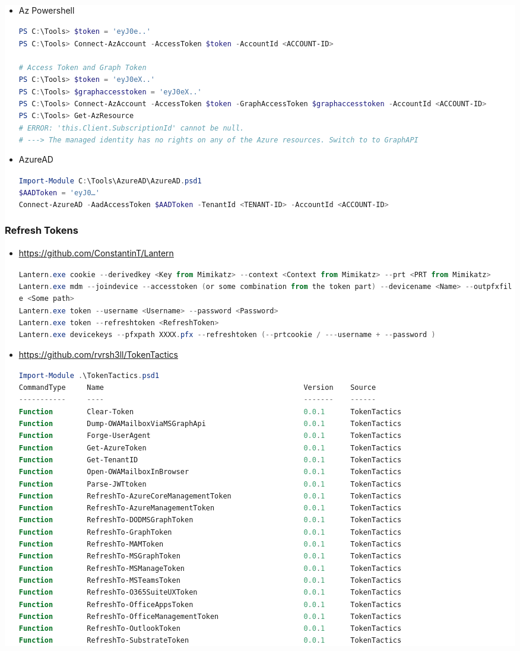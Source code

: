 * Az Powershell
    ```powershell
    PS C:\Tools> $token = 'eyJ0e..'
    PS C:\Tools> Connect-AzAccount -AccessToken $token -AccountId <ACCOUNT-ID>

    # Access Token and Graph Token
    PS C:\Tools> $token = 'eyJ0eX..'
    PS C:\Tools> $graphaccesstoken = 'eyJ0eX..'
    PS C:\Tools> Connect-AzAccount -AccessToken $token -GraphAccessToken $graphaccesstoken -AccountId <ACCOUNT-ID>
    PS C:\Tools> Get-AzResource
    # ERROR: 'this.Client.SubscriptionId' cannot be null.
    # ---> The managed identity has no rights on any of the Azure resources. Switch to to GraphAPI
    ```
* AzureAD
    ```powershell
    Import-Module C:\Tools\AzureAD\AzureAD.psd1
    $AADToken = 'eyJ0…'
    Connect-AzureAD -AadAccessToken $AADToken -TenantId <TENANT-ID> -AccountId <ACCOUNT-ID>
    ```

### Refresh Tokens

* https://github.com/ConstantinT/Lantern
    ```powershell
    Lantern.exe cookie --derivedkey <Key from Mimikatz> --context <Context from Mimikatz> --prt <PRT from Mimikatz>
    Lantern.exe mdm --joindevice --accesstoken (or some combination from the token part) --devicename <Name> --outpfxfile <Some path>
    Lantern.exe token --username <Username> --password <Password>
    Lantern.exe token --refreshtoken <RefreshToken>
    Lantern.exe devicekeys --pfxpath XXXX.pfx --refreshtoken (--prtcookie / ---username + --password ) 
    ```
* https://github.com/rvrsh3ll/TokenTactics
    ```powershell
    Import-Module .\TokenTactics.psd1
    CommandType     Name                                               Version    Source
    -----------     ----                                               -------    ------
    Function        Clear-Token                                        0.0.1      TokenTactics
    Function        Dump-OWAMailboxViaMSGraphApi                       0.0.1      TokenTactics
    Function        Forge-UserAgent                                    0.0.1      TokenTactics
    Function        Get-AzureToken                                     0.0.1      TokenTactics
    Function        Get-TenantID                                       0.0.1      TokenTactics
    Function        Open-OWAMailboxInBrowser                           0.0.1      TokenTactics
    Function        Parse-JWTtoken                                     0.0.1      TokenTactics
    Function        RefreshTo-AzureCoreManagementToken                 0.0.1      TokenTactics
    Function        RefreshTo-AzureManagementToken                     0.0.1      TokenTactics
    Function        RefreshTo-DODMSGraphToken                          0.0.1      TokenTactics
    Function        RefreshTo-GraphToken                               0.0.1      TokenTactics
    Function        RefreshTo-MAMToken                                 0.0.1      TokenTactics
    Function        RefreshTo-MSGraphToken                             0.0.1      TokenTactics
    Function        RefreshTo-MSManageToken                            0.0.1      TokenTactics
    Function        RefreshTo-MSTeamsToken                             0.0.1      TokenTactics
    Function        RefreshTo-O365SuiteUXToken                         0.0.1      TokenTactics
    Function        RefreshTo-OfficeAppsToken                          0.0.1      TokenTactics
    Function        RefreshTo-OfficeManagementToken                    0.0.1      TokenTactics
    Function        RefreshTo-OutlookToken                             0.0.1      TokenTactics
    Function        RefreshTo-SubstrateToken                           0.0.1      TokenTactics